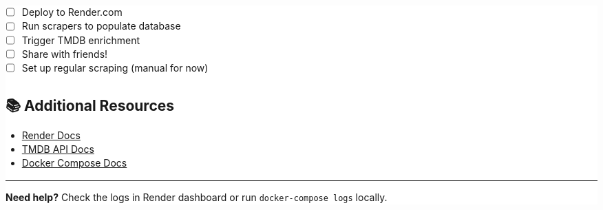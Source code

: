 - [ ] Deploy to Render.com
- [ ] Run scrapers to populate database
- [ ] Trigger TMDB enrichment
- [ ] Share with friends!
- [ ] Set up regular scraping (manual for now)

## 📚 Additional Resources

- [Render Docs](https://render.com/docs)
- [TMDB API Docs](https://developers.themoviedb.org/3)
- [Docker Compose Docs](https://docs.docker.com/compose/)

---

**Need help?** Check the logs in Render dashboard or run `docker-compose logs` locally.
